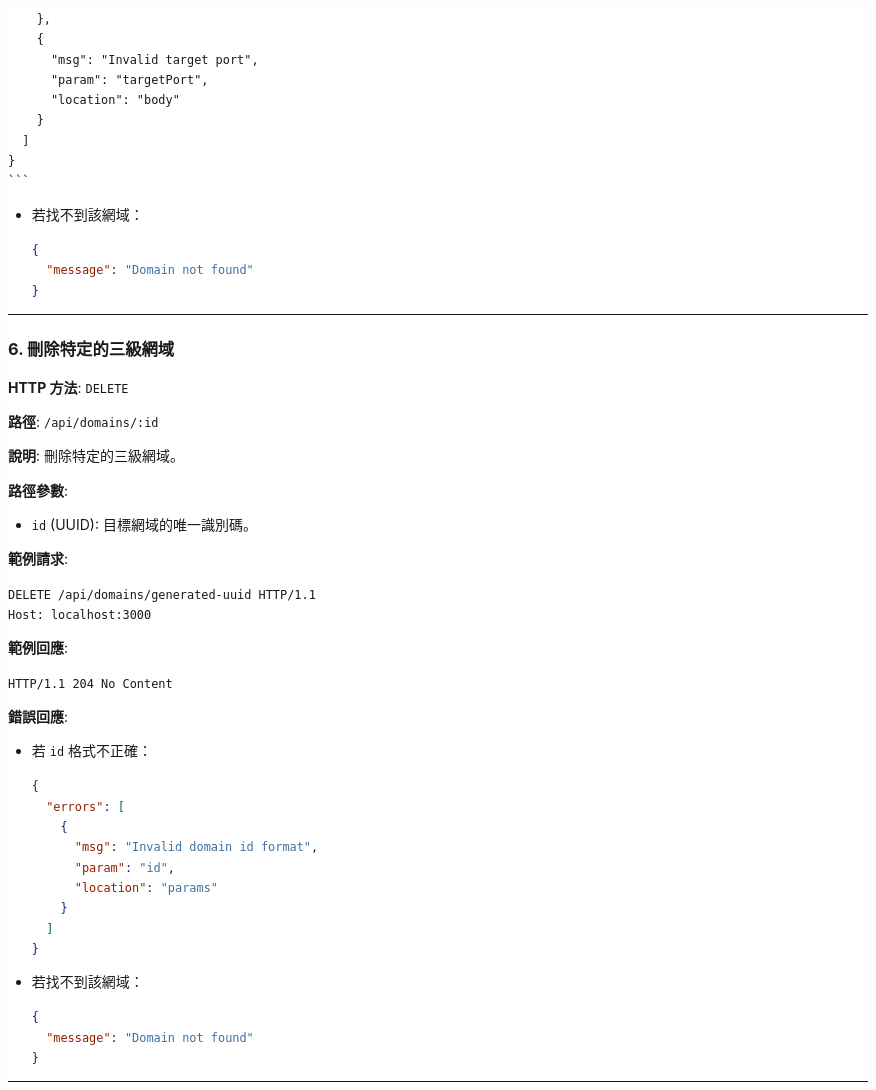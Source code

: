         },
        {
          "msg": "Invalid target port",
          "param": "targetPort",
          "location": "body"
        }
      ]
    }
    ```
- 若找不到該網域：
    ```json
    {
      "message": "Domain not found"
    }
    ```

---

### 6. 刪除特定的三級網域

**HTTP 方法**: `DELETE`

**路徑**: `/api/domains/:id`

**說明**: 刪除特定的三級網域。

**路徑參數**:
- `id` (UUID): 目標網域的唯一識別碼。

**範例請求**:
```http
DELETE /api/domains/generated-uuid HTTP/1.1
Host: localhost:3000
```

**範例回應**:
```
HTTP/1.1 204 No Content
```

**錯誤回應**:
- 若 `id` 格式不正確：
    ```json
    {
      "errors": [
        {
          "msg": "Invalid domain id format",
          "param": "id",
          "location": "params"
        }
      ]
    }
    ```
- 若找不到該網域：
    ```json
    {
      "message": "Domain not found"
    }
    ```

---